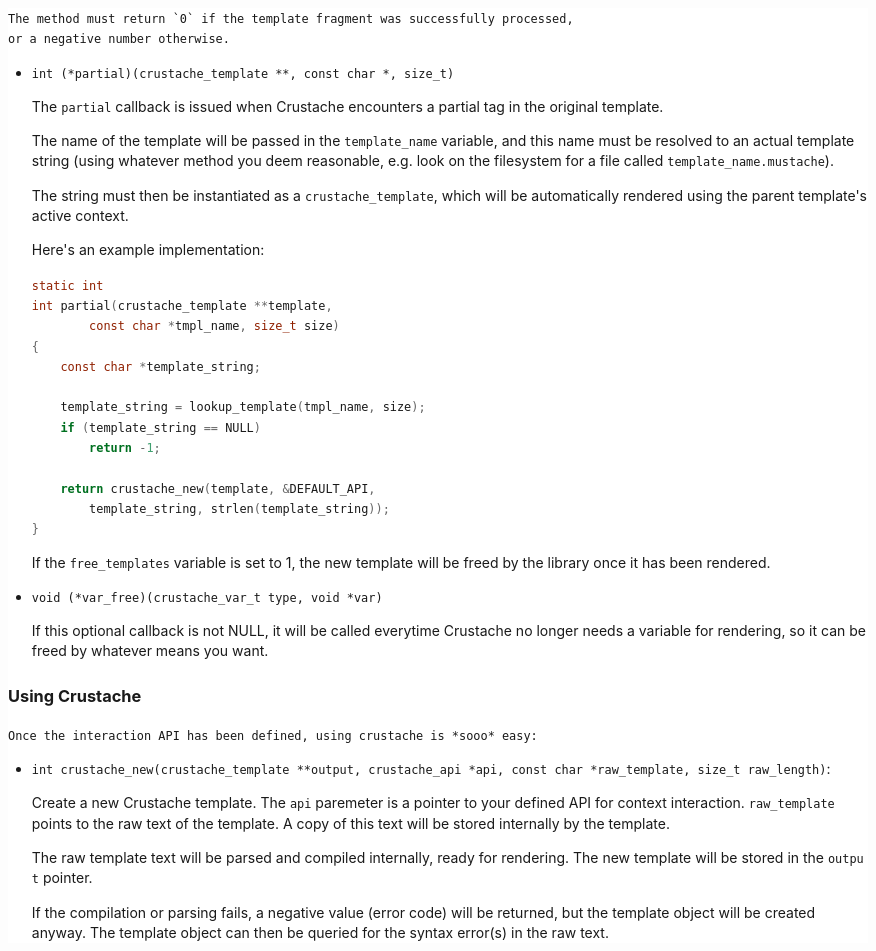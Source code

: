     The method must return `0` if the template fragment was successfully processed,
    or a negative number otherwise.


- `int (*partial)(crustache_template **, const char *, size_t)`

    The `partial` callback is issued when Crustache encounters a partial tag in the
    original template.

    The name of the template will be passed in the `template_name` variable, and this
    name must be resolved to an actual template string (using whatever method you deem
    reasonable, e.g. look on the filesystem for a file called `template_name.mustache`).

    The string must then be instantiated as a `crustache_template`, which will be
    automatically rendered using the parent template's active context.

    Here's an example implementation:

    ~~~~ c
    static int
    int partial(crustache_template **template,
            const char *tmpl_name, size_t size)
    {
        const char *template_string;

        template_string = lookup_template(tmpl_name, size);
        if (template_string == NULL)
            return -1;

        return crustache_new(template, &DEFAULT_API,
            template_string, strlen(template_string));
    }
    ~~~~

    If the `free_templates` variable is set to 1, the new template will be freed by
    the library once it has been rendered.

- `void (*var_free)(crustache_var_t type, void *var)`

    If this optional callback is not NULL, it will be called everytime Crustache
    no longer needs a variable for rendering, so it can be freed by whatever
    means you want.
    

### Using Crustache

    Once the interaction API has been defined, using crustache is *sooo* easy:

- `int crustache_new(crustache_template **output, crustache_api *api, const char *raw_template, size_t raw_length)`:

    Create a new Crustache template. The `api` paremeter is a pointer to your defined API for
    context interaction. `raw_template` points to the raw text of the template. A copy of this text
    will be stored internally by the template.

    The raw template text will be parsed and compiled internally, ready for rendering. The new template
    will be stored in the `output` pointer.

    If the compilation or parsing fails, a negative value (error code) will be returned,
    but the template object will be created anyway. The template object can then be queried for
    the syntax error(s) in the raw text.
